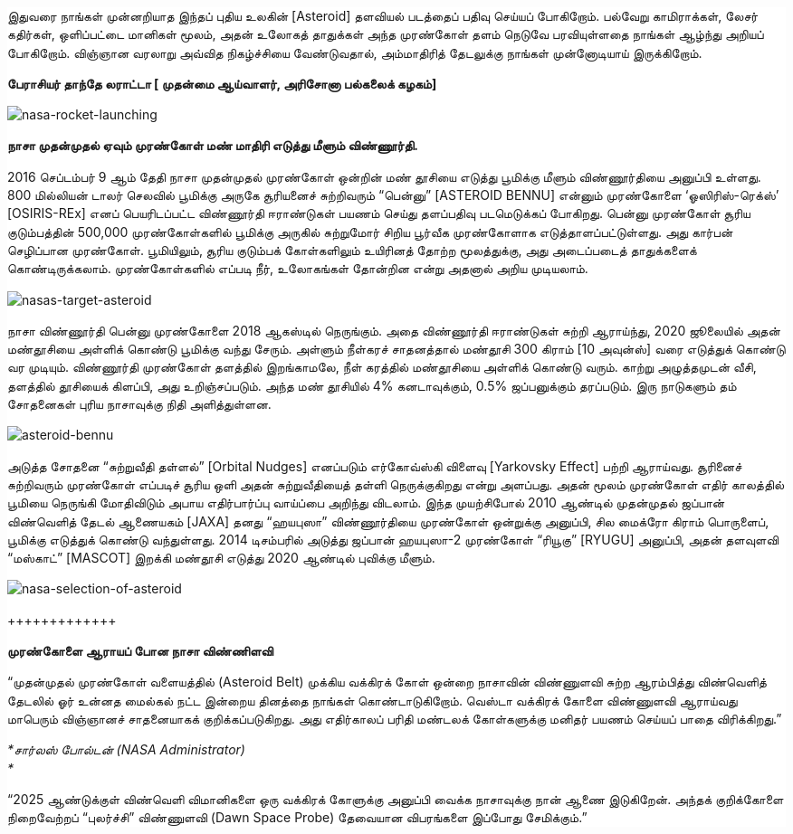 இதுவரை நாங்கள் முன்னறியாத இந்தப் புதிய உலகின் [Asteroid] தளவியல் படத்தைப் பதிவு செய்யப் போகிறோம். பல்வேறு காமிராக்கள், லேசர் கதிர்கள், ஒளிப்பட்டை மானிகள் மூலம், அதன் உலோகத் தாதுக்கள் அந்த முரண்கோள் தளம் நெடுவே பரவியுள்ளதை நாங்கள் ஆழ்ந்து அறியப் போகிறோம். விஞ்ஞான வரலாறு அவ்வித நிகழ்ச்சியை வேண்டுவதால், அம்மாதிரித் தேடலுக்கு நாங்கள் முன்னோடியாய் இருக்கிறோம்.

**பேராசியர் தாந்தே லராட்டா [ முதன்மை ஆய்வாளர், அரிசோனா பல்கலைக் கழகம்]**

![nasa-rocket-launching](https://jayabarathan.files.wordpress.com/2016/09/nasa-rocket-launching.jpg?w=584)

**நாசா முதன்முதல் ஏவும் முரண்கோள் மண் மாதிரி எடுத்து மீளும் விண்ணூர்தி.**

2016 செப்டம்பர் 9 ஆம் தேதி நாசா முதன்முதல் முரண்கோள் ஒன்றின் மண் தூசியை எடுத்து பூமிக்கு மீளும் விண்ணூர்தியை அனுப்பி உள்ளது. 800 மில்லியன் டாலர் செலவில் பூமிக்கு அருகே சூரியனைச் சுற்றிவரும் “பென்னு” [ASTEROID BENNU] என்னும் முரண்கோளை ‘ஓஸிரிஸ்-ரெக்ஸ்’ [OSIRIS-REx] எனப் பெயரிடப்பட்ட விண்ணூர்தி ஈராண்டுகள் பயணம் செய்து தளப்பதிவு படமெடுக்கப் போகிறது. பென்னு முரண்கோள் சூரிய குடும்பத்தின் 500,000 முரண்கோள்களில் பூமிக்கு அருகில் சுற்றுமோர் சிறிய பூர்வீக முரண்கோளாக எடுத்தாளப்பட்டுள்ளது. அது கார்பன் செழிப்பான முரண்கோள். பூமியிலும், சூரிய குடும்பக் கோள்களிலும் உயிரினத் தோற்ற மூலத்துக்கு, அது அடைப்படைத் தாதுக்களைக் கொண்டிருக்கலாம். முரண்கோள்களில் எப்படி நீர், உலோகங்கள் தோன்றின என்று அதனால் அறிய முடியலாம்.

![nasas-target-asteroid](https://jayabarathan.files.wordpress.com/2016/09/nasas-target-asteroid.jpg?w=584)

நாசா விண்ணூர்தி பென்னு முரண்கோளை 2018 ஆகஸ்டில் நெருங்கும். அதை விண்ணூர்தி ஈராண்டுகள் சுற்றி ஆராய்ந்து, 2020 ஜூலையில் அதன் மண்தூசியை அள்ளிக் கொண்டு பூமிக்கு வந்து சேரும். அள்ளும் நீள்கரச் சாதனத்தால் மண்தூசி 300 கிராம் [10 அவுன்ஸ்] வரை எடுத்துக் கொண்டு வர முடியும். விண்ணூர்தி முரண்கோள் தளத்தில் இறங்காமலே, நீள் கரத்தில் மண்தூசியை அள்ளிக் கொண்டு வரும். காற்று அழுத்தமுடன் வீசி, தளத்தில் தூசியைக் கிளப்பி, அது உறிஞ்சப்படும். அந்த மண் தூசியில் 4% கனடாவுக்கும், 0.5% ஜப்பனுக்கும் தரப்படும். இரு நாடுகளும் தம் சோதனைகள் புரிய நாசாவுக்கு நிதி அளித்துள்ளன.

![asteroid-bennu](https://jayabarathan.files.wordpress.com/2016/09/asteroid-bennu.jpg?w=584)

அடுத்த சோதனை “சுற்றுவீதி தள்ளல்” [Orbital Nudges] எனப்படும் எர்கோவ்ஸ்கி விளைவு [Yarkovsky Effect] பற்றி ஆராய்வது. சூரினைச் சுற்றிவரும் முரண்கோள் எப்படிச் சூரிய ஒளி அதன் சுற்றுவீதியைத் தள்ளி நெருக்குகிறது என்று அளப்பது. அதன் மூலம் முரண்கோள் எதிர் காலத்தில் பூமியை நெருங்கி மோதிவிடும் அபாய எதிர்பார்ப்பு வாய்ப்பை அறிந்து விடலாம். இந்த முயற்சிபோல் 2010 ஆண்டில் முதன்முதல் ஜப்பான் விண்வெளித் தேடல் ஆணையகம் [JAXA] தனது “ஹயபுஸா” விண்ணூர்தியை முரண்கோள் ஒன்றுக்கு அனுப்பி, சில மைக்ரோ கிராம் பொருளைப், பூமிக்கு எடுத்துக் கொண்டு வந்துள்ளது. 2014 டிசம்பரில் அடுத்து ஜப்பான் ஹயபுஸா-2 முரண்கோள் “ரியூகு” [RYUGU] அனுப்பி, அதன் தளவுளவி “மஸ்காட்” [MASCOT] இறக்கி மண்தூசி எடுத்து 2020 ஆண்டில் புவிக்கு மீளும்.

![nasa-selection-of-asteroid](https://jayabarathan.files.wordpress.com/2016/09/nasa-selection-of-asteroid.jpg?w=584)

+++++++++++++

**முரண்கோளை ஆராயப் போன நாசா விண்ணிளவி**

“முதன்முதல் முரண்கோள் வளையத்தில் (Asteroid Belt) முக்கிய வக்கிரக் கோள் ஒன்றை நாசாவின் விண்ணுளவி சுற்ற ஆரம்பித்து விண்வெளித் தேடலில் ஓர் உன்னத மைல்கல் நட்ட இன்றைய தினத்தை நாங்கள் கொண்டாடுகிறோம். வெஸ்டா வக்கிரக் கோளை விண்ணுளவி ஆராய்வது மாபெரும் விஞ்ஞானச் சாதனையாகக் குறிக்கப்படுகிறது. அது எதிர்காலப் பரிதி மண்டலக் கோள்களுக்கு மனிதர் பயணம் செய்யப் பாதை விரிக்கிறது.”

_*சார்லஸ் போல்டன் (NASA Administrator)  
*_

“2025 ஆண்டுக்குள் விண்வெளி விமானிகளை ஒரு வக்கிரக் கோளுக்கு அனுப்பி வைக்க நாசாவுக்கு நான் ஆணை இடுகிறேன். அந்தக் குறிக்கோளை நிறைவேற்றப் “புலர்ச்சி” விண்ணுளவி (Dawn Space Probe) தேவையான விபரங்களை இப்போது சேமிக்கும்.”
